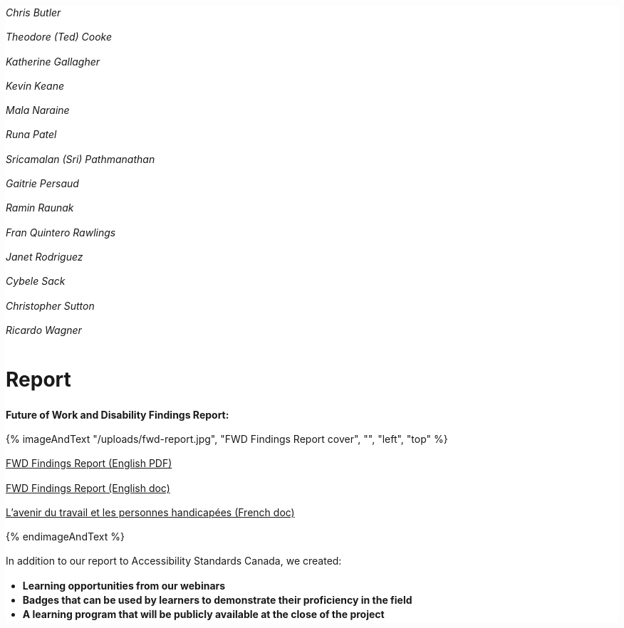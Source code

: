 *Chris Butler*  

*Theodore (Ted) Cooke*  

*Katherine Gallagher*  

*Kevin Keane*  

*Mala Naraine*  

*Runa Patel*  

*Sricamalan (Sri) Pathmanathan*

*Gaitrie Persaud*  

*Ramin Raunak*  

*Fran Quintero Rawlings*  

*Janet Rodriguez*  

*Cybele Sack*  

*Christopher Sutton*  

*Ricardo Wagner*  

# Report

**Future of Work and Disability Findings Report:** 

{% imageAndText "/uploads/fwd-report.jpg", "FWD Findings Report cover", "", "left", "top" %}










[FWD Findings Report (English PDF)](https://wecount.inclusivedesign.ca/uploads/fwd-findings-report_english_accessible.pdf)

[FWD Findings Report (English doc)](https://wecount.inclusivedesign.ca/uploads/future-of-work-and-disability-findings-report-2.docx)

[L’avenir du travail et les personnes handicapées (French doc)](https://wecount.inclusivedesign.ca/uploads/fr-future-of-work-and-disability-findings-report-2.docx)










{% endimageAndText %}

In addition to our report to Accessibility Standards Canada, we created:

* **Learning opportunities from our webinars**
* **Badges that can be used by learners to demonstrate their proficiency in the field**
* **A learning program that will be publicly available at the close of the project**
